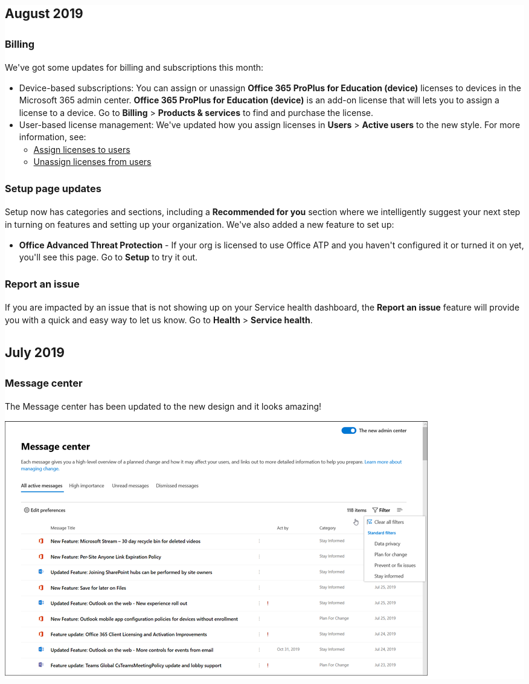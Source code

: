 ## August 2019

### Billing

We've got some updates for billing and subscriptions this month:

- Device-based subscriptions: You can assign or unassign **Office 365 ProPlus for Education (device)** licenses to devices in the Microsoft 365 admin center. **Office 365 ProPlus for Education (device)** is an add-on license that will lets you to assign a license to a device. Go to **Billing** > **Products & services** to find and purchase the license.
- User-based license management: We've updated how you assign licenses in **Users** > **Active users** to the new style. For more information, see:
    - [Assign licenses to users](manage/assign-licenses-to-users.md)
    - [Unassign licenses from users](manage/remove-licenses-from-users.md)

### Setup page updates

Setup now has categories and sections, including a **Recommended for you** section where we intelligently suggest your next step in turning on features and setting up your organization. We've also added a new feature to set up:

- **Office Advanced Threat Protection** - If your org is licensed to use Office ATP and you haven't configured it or turned it on yet, you'll see this page. Go to **Setup** to try it out.

### Report an issue

If you are impacted by an issue that is not showing up on your Service health dashboard, the **Report an issue** feature will provide you with a quick and easy way to let us know. Go to **Health** > **Service health**.

## July 2019

### Message center

The Message center has been updated to the new design and it looks amazing! 

![Screen capture: Updated Message center with the 'All active messages' tab selected and the Filter menu opened.](media/MAC-MessageCenterUpdated.png)
